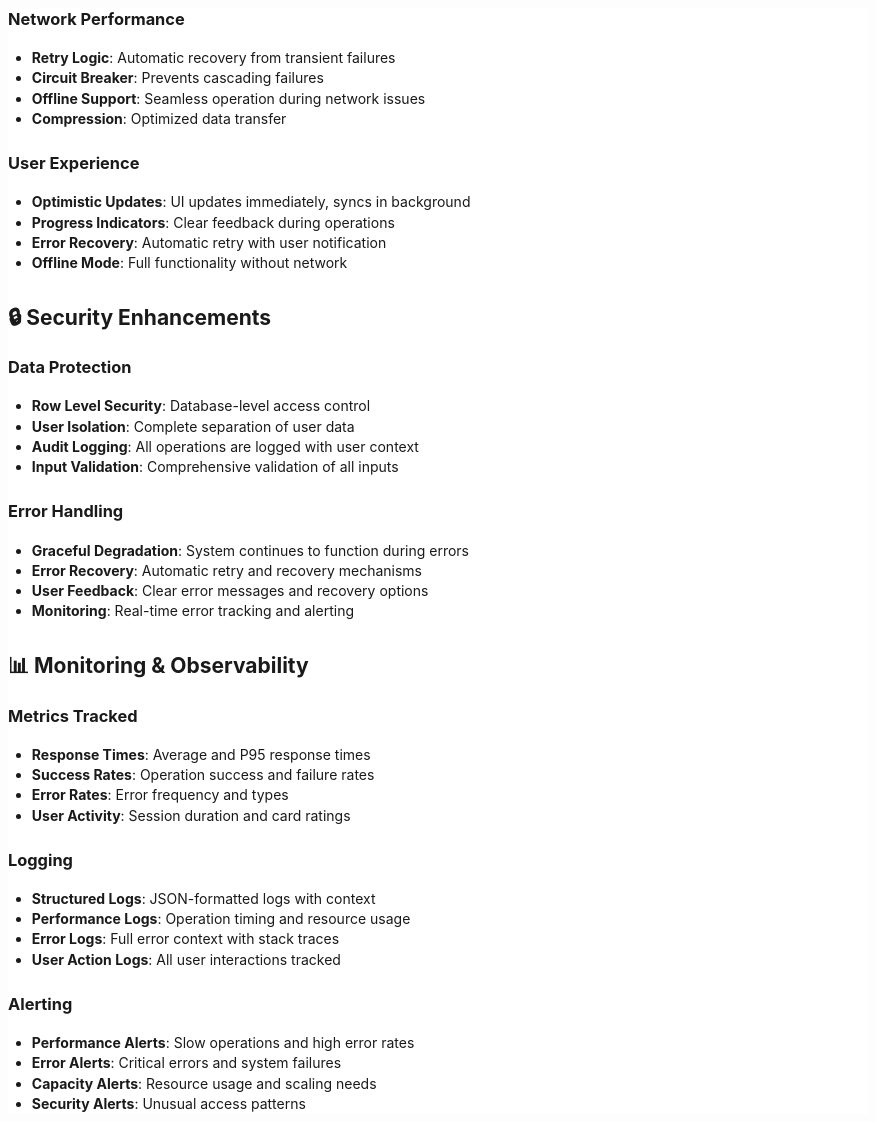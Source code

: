 ### Network Performance

- **Retry Logic**: Automatic recovery from transient failures
- **Circuit Breaker**: Prevents cascading failures
- **Offline Support**: Seamless operation during network issues
- **Compression**: Optimized data transfer

### User Experience

- **Optimistic Updates**: UI updates immediately, syncs in background
- **Progress Indicators**: Clear feedback during operations
- **Error Recovery**: Automatic retry with user notification
- **Offline Mode**: Full functionality without network

## 🔒 Security Enhancements

### Data Protection

- **Row Level Security**: Database-level access control
- **User Isolation**: Complete separation of user data
- **Audit Logging**: All operations are logged with user context
- **Input Validation**: Comprehensive validation of all inputs

### Error Handling

- **Graceful Degradation**: System continues to function during errors
- **Error Recovery**: Automatic retry and recovery mechanisms
- **User Feedback**: Clear error messages and recovery options
- **Monitoring**: Real-time error tracking and alerting

## 📊 Monitoring & Observability

### Metrics Tracked

- **Response Times**: Average and P95 response times
- **Success Rates**: Operation success and failure rates
- **Error Rates**: Error frequency and types
- **User Activity**: Session duration and card ratings

### Logging

- **Structured Logs**: JSON-formatted logs with context
- **Performance Logs**: Operation timing and resource usage
- **Error Logs**: Full error context with stack traces
- **User Action Logs**: All user interactions tracked

### Alerting

- **Performance Alerts**: Slow operations and high error rates
- **Error Alerts**: Critical errors and system failures
- **Capacity Alerts**: Resource usage and scaling needs
- **Security Alerts**: Unusual access patterns
